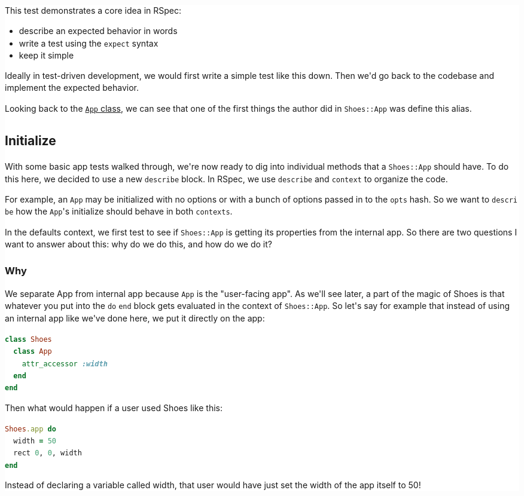 This test demonstrates a core idea in RSpec:

* describe an expected behavior in words
* write a test using the `expect` syntax
* keep it simple

Ideally in test-driven development, we would first write a simple test like this down. Then we'd go back to the codebase and implement the expected behavior.

Looking back to the [`App` class](https://github.com/shoes/shoes4/tree/master/shoes-core/lib/shoes/app.rb),
we can see that one of the first things the author did in `Shoes::App` was define this alias.

## Initialize

With some basic app tests walked through, we're now ready to dig into individual methods that a `Shoes::App` should have.
To do this here, we decided to use a new `describe` block. In RSpec, we use `describe` and `context` to organize the code.

For example, an `App` may be initialized with no options or with a bunch of options passed in to the `opts` hash. So we want to `describe`
how the `App`'s initialize should behave in both `contexts`.

In the defaults context, we first test to see if `Shoes::App` is getting its properties from the internal app. So there are two questions
I want to answer about this: why do we do this, and how do we do it?

### Why

We separate App from internal app because `App` is the "user-facing app". As we'll see later, a part of the magic of Shoes is that
whatever you put into the `do` `end` block gets evaluated in the context of `Shoes::App`. So let's say for example that instead of using an internal app like we've done here, we put it directly on the app:

```ruby
class Shoes
  class App
    attr_accessor :width
  end
end
```

Then what would happen if a user used Shoes like this:

```ruby
Shoes.app do
  width = 50
  rect 0, 0, width
end
```

Instead of declaring a variable called width, that user would have just set the width of the app itself to 50!
